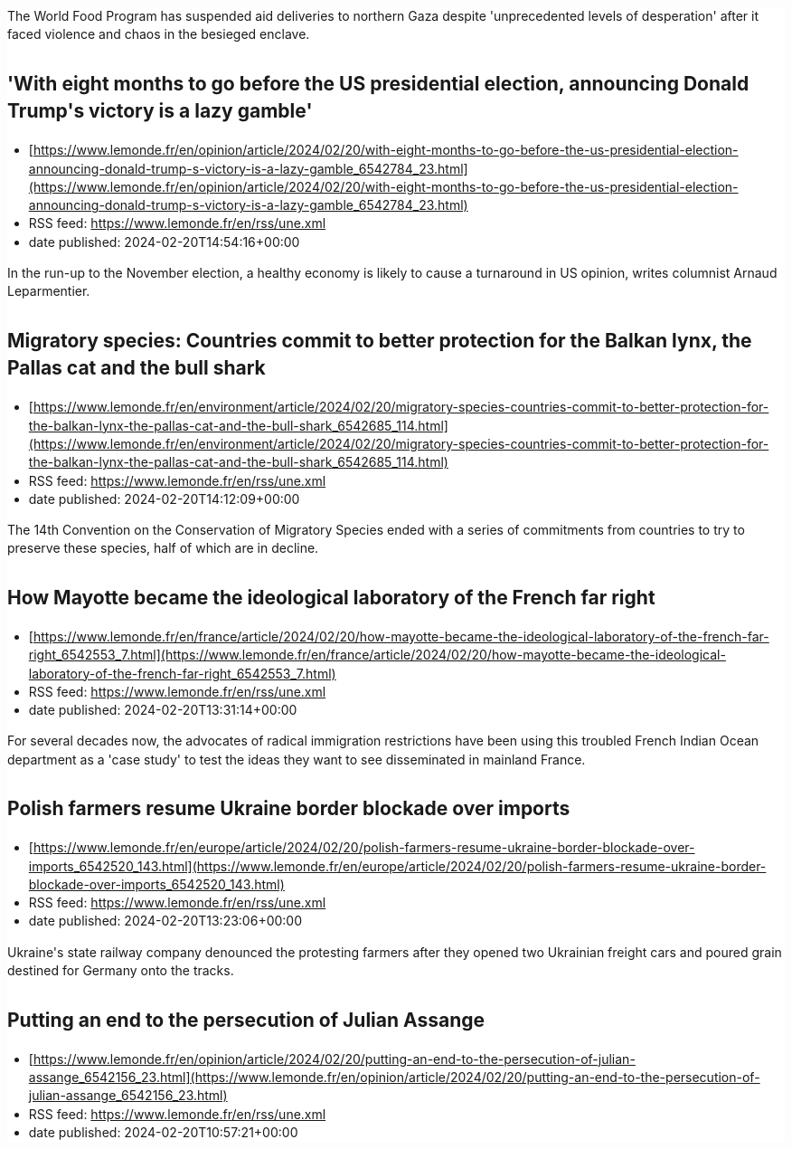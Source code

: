 The World Food Program has suspended aid deliveries to northern Gaza despite 'unprecedented levels of desperation' after it faced violence and chaos in the besieged enclave.

## 'With eight months to go before the US presidential election, announcing Donald Trump's victory is a lazy gamble'
 - [https://www.lemonde.fr/en/opinion/article/2024/02/20/with-eight-months-to-go-before-the-us-presidential-election-announcing-donald-trump-s-victory-is-a-lazy-gamble_6542784_23.html](https://www.lemonde.fr/en/opinion/article/2024/02/20/with-eight-months-to-go-before-the-us-presidential-election-announcing-donald-trump-s-victory-is-a-lazy-gamble_6542784_23.html)
 - RSS feed: https://www.lemonde.fr/en/rss/une.xml
 - date published: 2024-02-20T14:54:16+00:00

In the run-up to the November election, a healthy economy is likely to cause a turnaround in US opinion, writes columnist Arnaud Leparmentier.

## Migratory species: Countries commit to better protection for the Balkan lynx, the Pallas cat and the bull shark
 - [https://www.lemonde.fr/en/environment/article/2024/02/20/migratory-species-countries-commit-to-better-protection-for-the-balkan-lynx-the-pallas-cat-and-the-bull-shark_6542685_114.html](https://www.lemonde.fr/en/environment/article/2024/02/20/migratory-species-countries-commit-to-better-protection-for-the-balkan-lynx-the-pallas-cat-and-the-bull-shark_6542685_114.html)
 - RSS feed: https://www.lemonde.fr/en/rss/une.xml
 - date published: 2024-02-20T14:12:09+00:00

The 14th Convention on the Conservation of Migratory Species ended with a series of commitments from countries to try to preserve these species, half of which are in decline.

## How Mayotte became the ideological laboratory of the French far right
 - [https://www.lemonde.fr/en/france/article/2024/02/20/how-mayotte-became-the-ideological-laboratory-of-the-french-far-right_6542553_7.html](https://www.lemonde.fr/en/france/article/2024/02/20/how-mayotte-became-the-ideological-laboratory-of-the-french-far-right_6542553_7.html)
 - RSS feed: https://www.lemonde.fr/en/rss/une.xml
 - date published: 2024-02-20T13:31:14+00:00

For several decades now, the advocates of radical immigration restrictions have been using this troubled French Indian Ocean department as a 'case study' to test the ideas they want to see disseminated in mainland France.

## Polish farmers resume Ukraine border blockade over imports
 - [https://www.lemonde.fr/en/europe/article/2024/02/20/polish-farmers-resume-ukraine-border-blockade-over-imports_6542520_143.html](https://www.lemonde.fr/en/europe/article/2024/02/20/polish-farmers-resume-ukraine-border-blockade-over-imports_6542520_143.html)
 - RSS feed: https://www.lemonde.fr/en/rss/une.xml
 - date published: 2024-02-20T13:23:06+00:00

Ukraine's state railway company denounced the protesting farmers after they opened two Ukrainian freight cars and poured grain destined for Germany onto the tracks.

## Putting an end to the persecution of Julian Assange
 - [https://www.lemonde.fr/en/opinion/article/2024/02/20/putting-an-end-to-the-persecution-of-julian-assange_6542156_23.html](https://www.lemonde.fr/en/opinion/article/2024/02/20/putting-an-end-to-the-persecution-of-julian-assange_6542156_23.html)
 - RSS feed: https://www.lemonde.fr/en/rss/une.xml
 - date published: 2024-02-20T10:57:21+00:00

